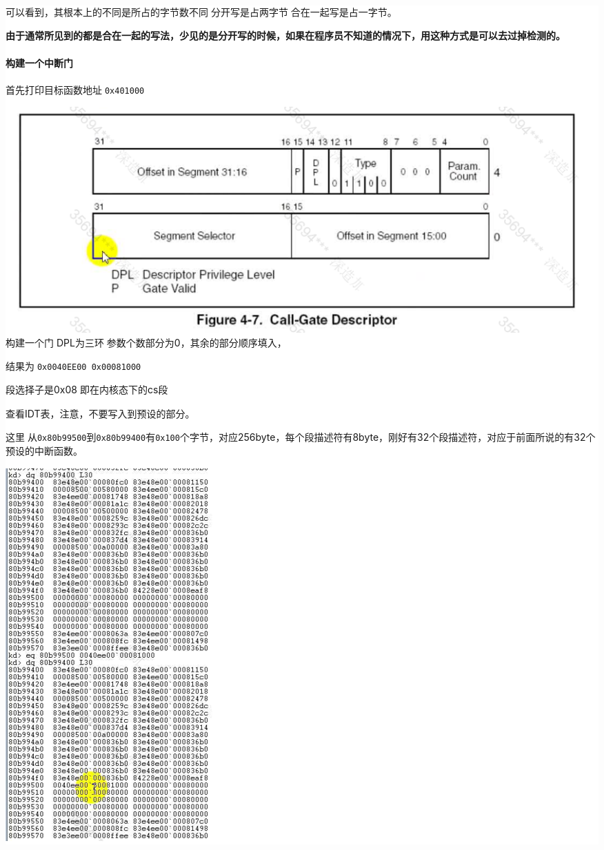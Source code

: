 可以看到，其根本上的不同是所占的字节数不同  分开写是占两字节  合在一起写是占一字节。

**由于通常所见到的都是合在一起的写法，少见的是分开写的时候，如果在程序员不知道的情况下，用这种方式是可以去过掉检测的。**

#### 构建一个中断门

首先打印目标函数地址 `0x401000`

![image-20250627151527290](./%E4%BF%9D%E6%8A%A4%E6%A8%A1%E5%BC%8F.assets/image-20250627151527290.png)构建一个门 DPL为三环  参数个数部分为0，其余的部分顺序填入，

结果为 `0x0040EE00 0x00081000`

段选择子是0x08 即在内核态下的cs段

查看IDT表，注意，不要写入到预设的部分。

这里 从`0x80b99500`到`0x80b99400`有`0x100`个字节，对应256byte，每个段描述符有8byte，刚好有32个段描述符，对应于前面所说的有32个预设的中断函数。

![image-20250628115725838](./%E4%BF%9D%E6%8A%A4%E6%A8%A1%E5%BC%8F.assets/image-20250628115725838.png)
